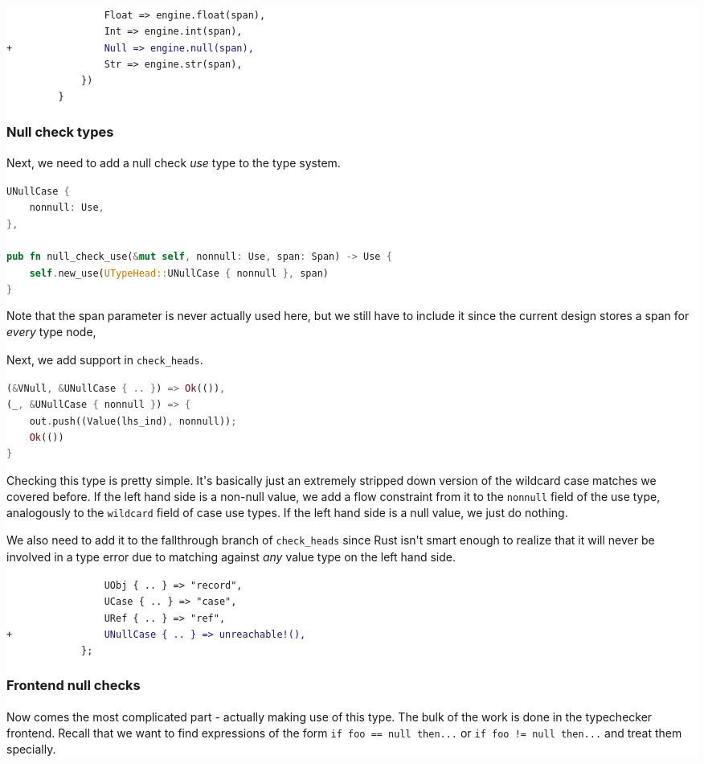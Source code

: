 ```diff
                 Float => engine.float(span),
                 Int => engine.int(span),
+                Null => engine.null(span),
                 Str => engine.str(span),
             })
         }
```

### Null check types

Next, we need to add a null check _use_ type to the type system.

```rust
UNullCase {
    nonnull: Use,
},

pub fn null_check_use(&mut self, nonnull: Use, span: Span) -> Use {
    self.new_use(UTypeHead::UNullCase { nonnull }, span)
}
```

Note that the span parameter is never actually used here, but we still have to include it since the current design stores a span for _every_ type node,

Next, we add support in `check_heads`.

```rust
(&VNull, &UNullCase { .. }) => Ok(()),
(_, &UNullCase { nonnull }) => {
    out.push((Value(lhs_ind), nonnull));
    Ok(())
}
```

Checking this type is pretty simple. It's basically just an extremely stripped down version of the wildcard case matches we covered before. If the left hand side is a non-null value, we add a flow constraint from it to the `nonnull` field of the use type, analogously to the `wildcard` field of case use types. If the left hand side is a null value, we just do nothing.

We also need to add it to the fallthrough branch of `check_heads` since Rust isn't smart enough to realize that it will never be involved in a type error due to matching against _any_ value type on the left hand side.
```diff
                 UObj { .. } => "record",
                 UCase { .. } => "case",
                 URef { .. } => "ref",
+                UNullCase { .. } => unreachable!(),
             };
```

### Frontend null checks

Now comes the most complicated part - actually making use of this type. The bulk of the work is done in the typechecker frontend. Recall that we want to find expressions of the form `if foo == null then...` or `if foo != null then...` and treat them specially.
